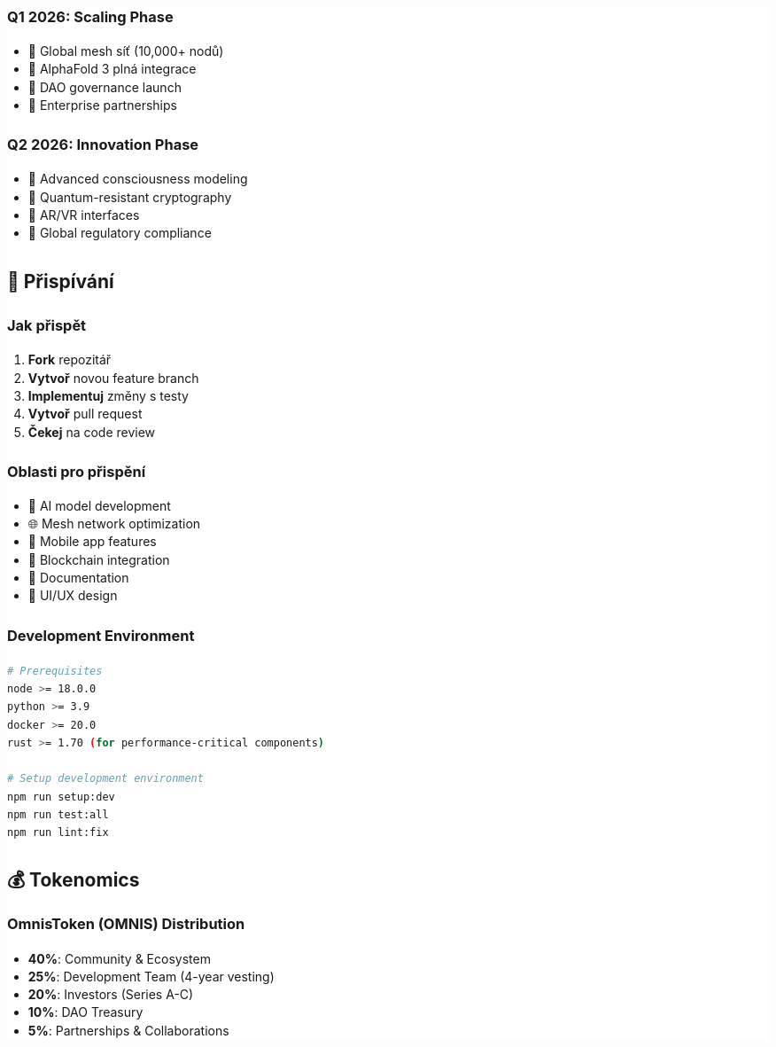 ### Q1 2026: Scaling Phase
- 🎯 Global mesh síť (10,000+ nodů)
- 🎯 AlphaFold 3 plná integrace
- 🎯 DAO governance launch
- 🎯 Enterprise partnerships

### Q2 2026: Innovation Phase
- 🎯 Advanced consciousness modeling
- 🎯 Quantum-resistant cryptography
- 🎯 AR/VR interfaces
- 🎯 Global regulatory compliance

## 🤝 Přispívání

### Jak přispět
1. **Fork** repozitář
2. **Vytvoř** novou feature branch
3. **Implementuj** změny s testy
4. **Vytvoř** pull request
5. **Čekej** na code review

### Oblasti pro přispění
- 🧠 AI model development
- 🌐 Mesh network optimization
- 📱 Mobile app features
- 🔗 Blockchain integration
- 📝 Documentation
- 🎨 UI/UX design

### Development Environment
```bash
# Prerequisites
node >= 18.0.0
python >= 3.9
docker >= 20.0
rust >= 1.70 (for performance-critical components)

# Setup development environment
npm run setup:dev
npm run test:all
npm run lint:fix
```

## 💰 Tokenomics

### OmnisToken (OMNIS) Distribution
- **40%**: Community & Ecosystem
- **25%**: Development Team (4-year vesting)
- **20%**: Investors (Series A-C)
- **10%**: DAO Treasury
- **5%**: Partnerships & Collaborations
